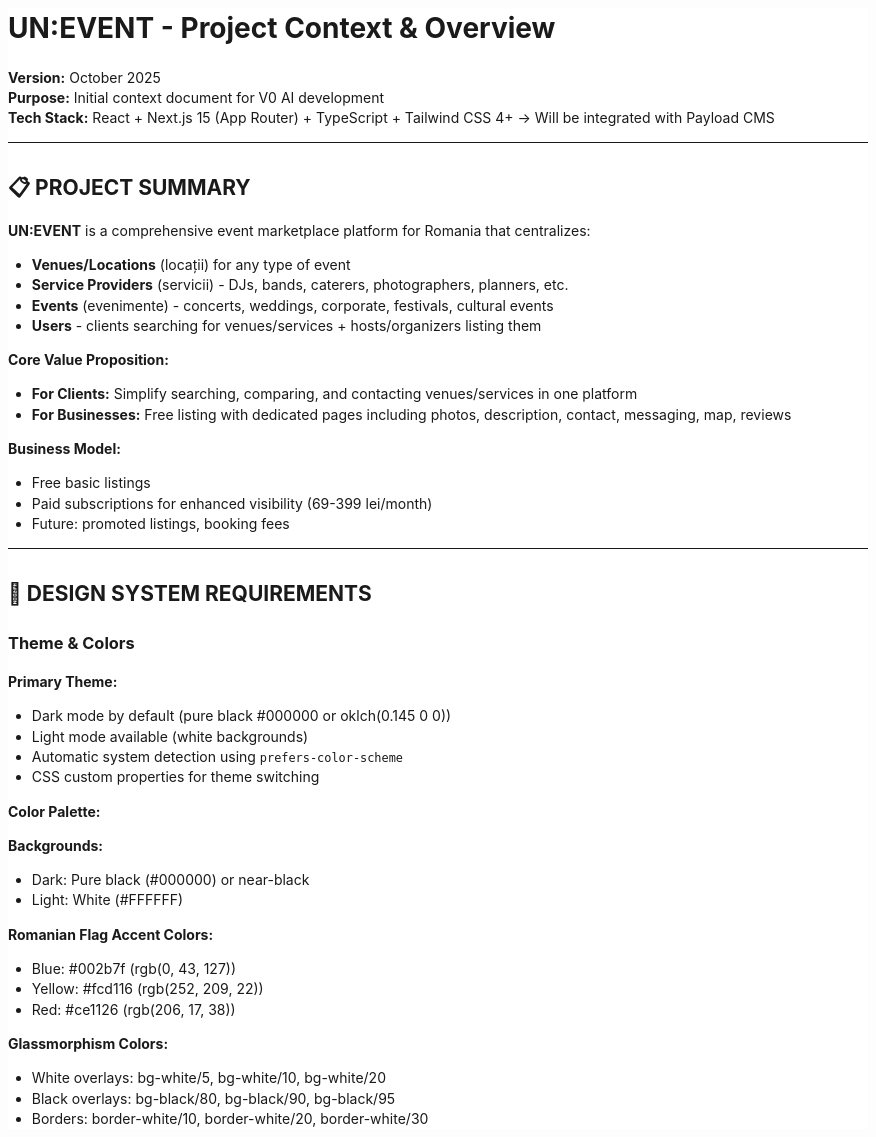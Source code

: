 # UN:EVENT - Project Context & Overview

**Version:** October 2025  
**Purpose:** Initial context document for V0 AI development  
**Tech Stack:** React + Next.js 15 (App Router) + TypeScript + Tailwind CSS 4+ → Will be integrated with Payload CMS

---

## 📋 PROJECT SUMMARY

**UN:EVENT** is a comprehensive event marketplace platform for Romania that centralizes:
- **Venues/Locations** (locații) for any type of event
- **Service Providers** (servicii) - DJs, bands, caterers, photographers, planners, etc.
- **Events** (evenimente) - concerts, weddings, corporate, festivals, cultural events
- **Users** - clients searching for venues/services + hosts/organizers listing them

**Core Value Proposition:**
- **For Clients:** Simplify searching, comparing, and contacting venues/services in one platform
- **For Businesses:** Free listing with dedicated pages including photos, description, contact, messaging, map, reviews

**Business Model:**
- Free basic listings
- Paid subscriptions for enhanced visibility (69-399 lei/month)
- Future: promoted listings, booking fees

---

## 🎨 DESIGN SYSTEM REQUIREMENTS

### Theme & Colors

**Primary Theme:**
- Dark mode by default (pure black #000000 or oklch(0.145 0 0))
- Light mode available (white backgrounds)
- Automatic system detection using `prefers-color-scheme`
- CSS custom properties for theme switching

**Color Palette:**

**Backgrounds:**
- Dark: Pure black (#000000) or near-black
- Light: White (#FFFFFF)

**Romanian Flag Accent Colors:**
- Blue: #002b7f (rgb(0, 43, 127))
- Yellow: #fcd116 (rgb(252, 209, 22))
- Red: #ce1126 (rgb(206, 17, 38))

**Glassmorphism Colors:**
- White overlays: bg-white/5, bg-white/10, bg-white/20
- Black overlays: bg-black/80, bg-black/90, bg-black/95
- Borders: border-white/10, border-white/20, border-white/30
